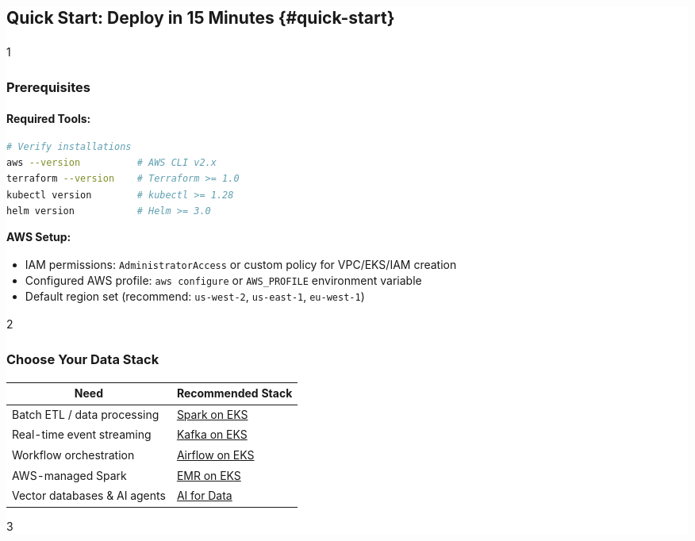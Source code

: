 <PrinciplesGrid />

<ArchitectureDiagram />

<DataStacksShowcase />

## Quick Start: Deploy in 15 Minutes {#quick-start}

<div className="quick-start-timeline">

<div className="timeline-step">
<div className="timeline-number">1</div>
<div className="timeline-content">

### Prerequisites

**Required Tools:**
```bash
# Verify installations
aws --version          # AWS CLI v2.x
terraform --version    # Terraform >= 1.0
kubectl version        # kubectl >= 1.28
helm version           # Helm >= 3.0
```

**AWS Setup:**
- IAM permissions: `AdministratorAccess` or custom policy for VPC/EKS/IAM creation
- Configured AWS profile: `aws configure` or `AWS_PROFILE` environment variable
- Default region set (recommend: `us-west-2`, `us-east-1`, `eu-west-1`)

</div>
</div>

<div className="timeline-step">
<div className="timeline-number">2</div>
<div className="timeline-content">

### Choose Your Data Stack

| Need | Recommended Stack |
|------|-------------------|
| Batch ETL / data processing | [Spark on EKS](/data-on-eks/docs/datastacks/processing/spark-on-eks/) |
| Real-time event streaming | [Kafka on EKS](/data-on-eks/docs/datastacks/streaming/kafka-on-eks/) |
| Workflow orchestration | [Airflow on EKS](/data-on-eks/docs/datastacks/orchestration/airflow-on-eks/) |
| AWS-managed Spark | [EMR on EKS](/data-on-eks/docs/datastacks/processing/emr-on-eks/) |
| Vector databases & AI agents | [AI for Data](/data-on-eks/docs/ai-ml/) |

</div>
</div>

<div className="timeline-step">
<div className="timeline-number">3</div>
<div className="timeline-content">
